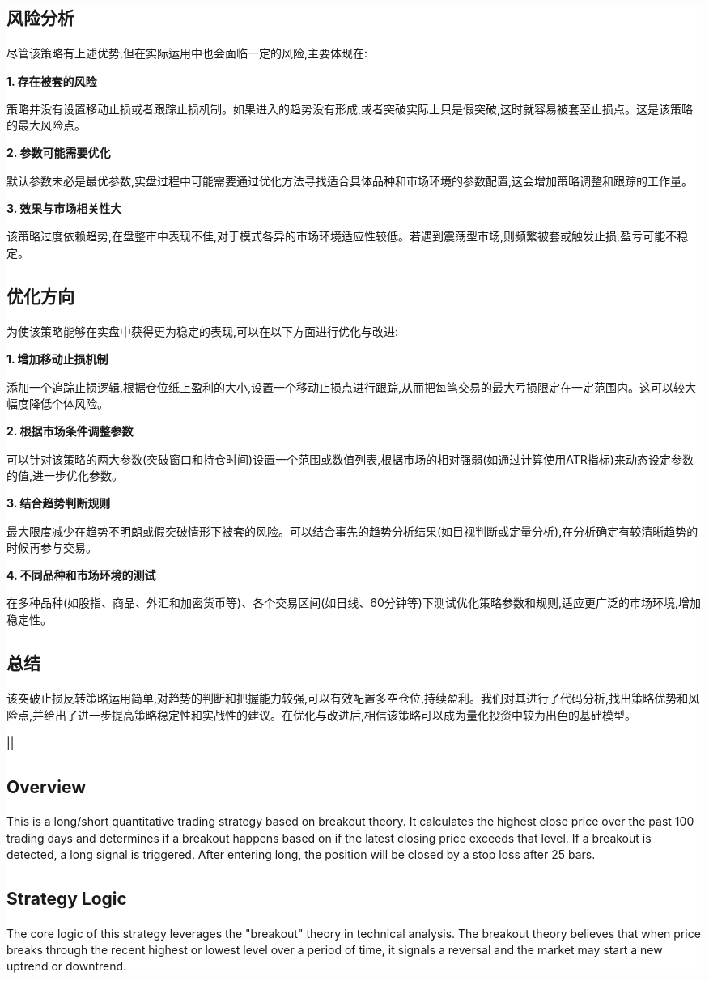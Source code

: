 ## 风险分析

尽管该策略有上述优势,但在实际运用中也会面临一定的风险,主要体现在:

**1. 存在被套的风险**

策略并没有设置移动止损或者跟踪止损机制。如果进入的趋势没有形成,或者突破实际上只是假突破,这时就容易被套至止损点。这是该策略的最大风险点。

**2. 参数可能需要优化**

默认参数未必是最优参数,实盘过程中可能需要通过优化方法寻找适合具体品种和市场环境的参数配置,这会增加策略调整和跟踪的工作量。

**3. 效果与市场相关性大**

该策略过度依赖趋势,在盘整市中表现不佳,对于模式各异的市场环境适应性较低。若遇到震荡型市场,则频繁被套或触发止损,盈亏可能不稳定。

## 优化方向 

为使该策略能够在实盘中获得更为稳定的表现,可以在以下方面进行优化与改进:

**1. 增加移动止损机制**

添加一个追踪止损逻辑,根据仓位纸上盈利的大小,设置一个移动止损点进行跟踪,从而把每笔交易的最大亏损限定在一定范围内。这可以较大幅度降低个体风险。

**2. 根据市场条件调整参数**

可以针对该策略的两大参数(突破窗口和持仓时间)设置一个范围或数值列表,根据市场的相对强弱(如通过计算使用ATR指标)来动态设定参数的值,进一步优化参数。

**3. 结合趋势判断规则**

最大限度减少在趋势不明朗或假突破情形下被套的风险。可以结合事先的趋势分析结果(如目视判断或定量分析),在分析确定有较清晰趋势的时候再参与交易。

**4. 不同品种和市场环境的测试**

在多种品种(如股指、商品、外汇和加密货币等)、各个交易区间(如日线、60分钟等)下测试优化策略参数和规则,适应更广泛的市场环境,增加稳定性。

## 总结

该突破止损反转策略运用简单,对趋势的判断和把握能力较强,可以有效配置多空仓位,持续盈利。我们对其进行了代码分析,找出策略优势和风险点,并给出了进一步提高策略稳定性和实战性的建议。在优化与改进后,相信该策略可以成为量化投资中较为出色的基础模型。

||

## Overview

This is a long/short quantitative trading strategy based on breakout theory. It calculates the highest close price over the past 100 trading days and determines if a breakout happens based on if the latest closing price exceeds that level. If a breakout is detected, a long signal is triggered. After entering long, the position will be closed by a stop loss after 25 bars.

## Strategy Logic

The core logic of this strategy leverages the "breakout" theory in technical analysis. The breakout theory believes that when price breaks through the recent highest or lowest level over a period of time, it signals a reversal and the market may start a new uptrend or downtrend. 
